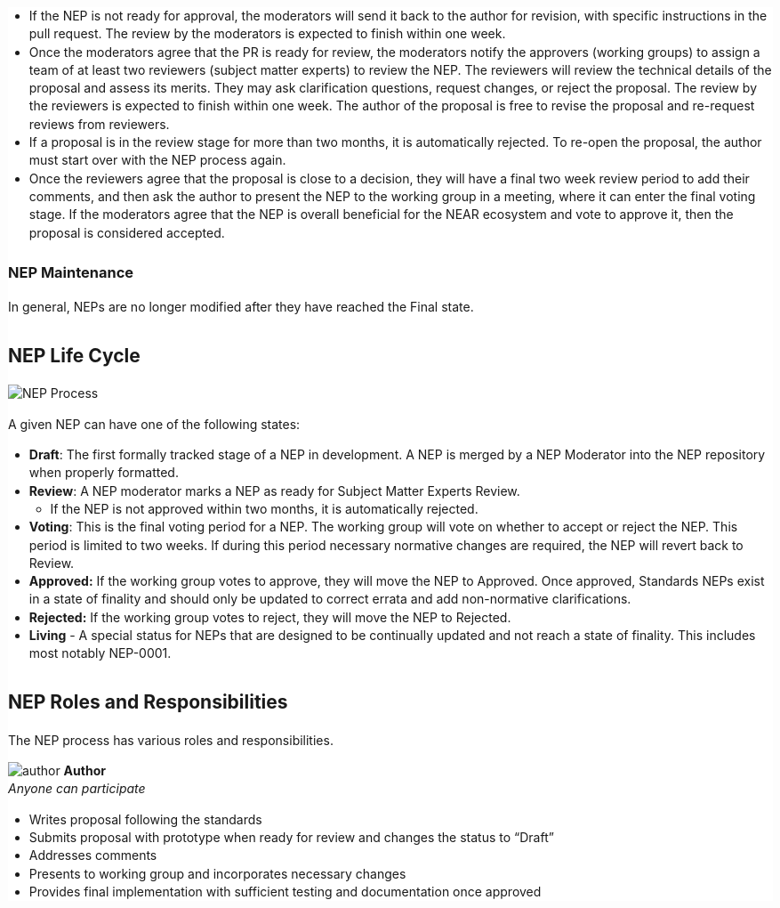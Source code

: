 - If the NEP is not ready for approval, the moderators will send it back to the author for revision, with specific instructions in the pull request. The review by the moderators is expected to finish within one week.
- Once the moderators agree that the PR is ready for review, the moderators notify the approvers (working groups) to assign a team of at least two reviewers (subject matter experts) to review the NEP. The reviewers will review the technical details of the proposal and assess its merits. They may ask clarification questions, request changes, or reject the proposal. The review by the reviewers is expected to finish within one week. The author of the proposal is free to revise the proposal and re-request reviews from reviewers.
- If a proposal is in the review stage for more than two months, it is automatically rejected. To re-open the proposal, the author must start over with the NEP process again.
- Once the reviewers agree that the proposal is close to a decision, they will have a final two week review period to add their comments, and then ask the author to present the NEP to the working group in a meeting, where it can enter the final voting stage. If the moderators agree that the NEP is overall beneficial for the NEAR ecosystem and vote to approve it, then the proposal is considered accepted.

### NEP Maintenance
In general, NEPs are no longer modified after they have reached the Final state.

## NEP Life Cycle

![NEP Process](https://user-images.githubusercontent.com/110252255/184407496-e96b0a96-af43-4694-90ed-58d8bb463958.png)

A given NEP can have one of the following states:

- **Draft**: The first formally tracked stage of a NEP in development. A NEP is merged by a NEP Moderator into the NEP repository when properly formatted.
- **Review**: A NEP moderator marks a NEP as ready for Subject Matter Experts Review. 
  - If the NEP is not approved within two months, it is automatically rejected.
- **Voting**: This is the final voting period for a NEP. The working group will vote on whether to accept or reject the NEP. This period is limited to two weeks. If during this period necessary normative changes are required, the NEP will revert back to Review.
- **Approved:** If the working group votes to approve, they will move the NEP to Approved. Once approved, Standards NEPs exist in a state of finality and should only be updated to correct errata and add non-normative clarifications.
- **Rejected:** If the working group votes to reject, they will move the NEP to Rejected. 
- **Living** - A special status for NEPs that are designed to be continually updated and not reach a state of finality. This includes most notably NEP-0001.

## NEP Roles and Responsibilities
The NEP process has various roles and responsibilities.


![author](https://user-images.githubusercontent.com/110252255/181816534-2f92b073-79e2-4e8d-b5b9-b10824958acd.png)
**Author**<br />
*Anyone can participate*

- Writes proposal following the standards 
- Submits proposal with prototype when ready for review and changes the status to “Draft”
- Addresses comments
- Presents to working group and incorporates necessary changes
- Provides final implementation with sufficient testing and documentation once approved
